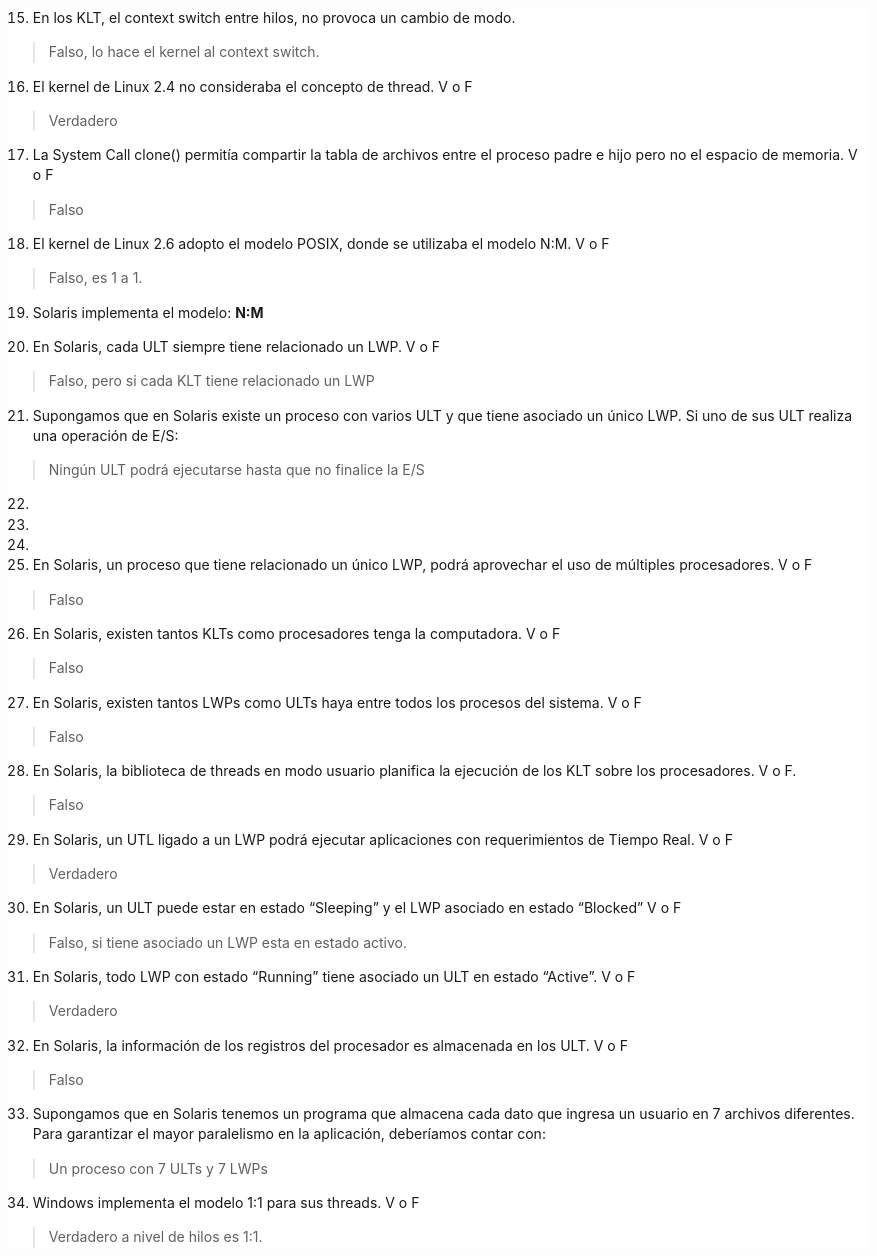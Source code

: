 15. En los KLT, el context switch entre hilos, no provoca un cambio de modo.
> Falso, lo hace el kernel al context switch.

16. El kernel de Linux 2.4 no consideraba el concepto de thread. V o F
> Verdadero

17. La System Call clone() permitía compartir la tabla de archivos entre el proceso padre e hijo pero no el espacio de memoria. V o F
> Falso

18. El kernel de Linux 2.6 adopto el modelo POSIX, donde se utilizaba el modelo N:M. V o F
> Falso, es 1 a 1.

19. Solaris implementa el modelo:  **N:M**

20. En Solaris, cada ULT siempre tiene relacionado un LWP. V o F
> Falso, pero si cada KLT tiene relacionado un LWP

21. Supongamos que en Solaris existe un proceso con varios ULT y que tiene asociado un único LWP. Si uno de sus ULT realiza una operación de E/S:
> Ningún ULT podrá ejecutarse hasta que no finalice la E/S

22. 
23.  
24. 
25. En Solaris, un proceso que tiene relacionado un único LWP, podrá aprovechar el uso de múltiples procesadores. V o F
> Falso

26. En Solaris, existen tantos KLTs como procesadores tenga la computadora. V o F
> Falso

27. En Solaris, existen tantos LWPs como ULTs haya entre todos los procesos del sistema. V o F
> Falso

28. En Solaris, la biblioteca de threads en modo usuario planifica la ejecución de los KLT sobre los procesadores. V o F.
>  Falso

29. En Solaris, un UTL ligado a un LWP podrá ejecutar aplicaciones con requerimientos de Tiempo Real. V o F
> Verdadero

30. En Solaris, un ULT puede estar en estado “Sleeping” y el LWP asociado en estado “Blocked” V o F
>  Falso, si tiene asociado un LWP esta en estado activo.

31. En Solaris, todo LWP con estado “Running” tiene asociado un ULT en estado “Active”. V o F
>  Verdadero 

32. En Solaris, la información de los registros del procesador es almacenada en los ULT. V o F
> Falso

33. Supongamos que en Solaris tenemos un programa que almacena cada dato que ingresa un usuario en 7 archivos diferentes. Para garantizar el mayor paralelismo en la aplicación, deberíamos contar con:
> Un proceso con 7 ULTs y 7 LWPs

34. Windows implementa el modelo 1:1 para sus threads. V o F
> Verdadero a nivel de hilos es 1:1.
